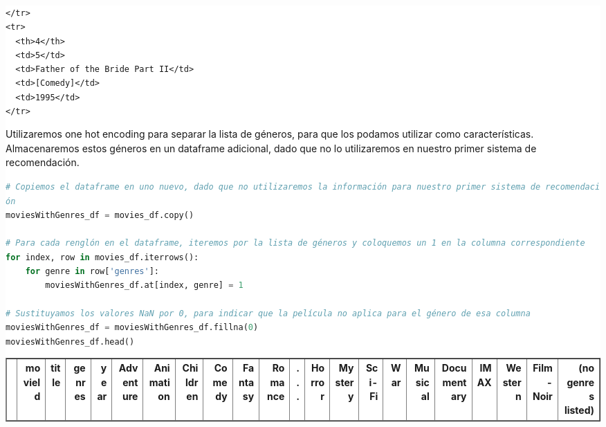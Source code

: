     </tr>
    <tr>
      <th>4</th>
      <td>5</td>
      <td>Father of the Bride Part II</td>
      <td>[Comedy]</td>
      <td>1995</td>
    </tr>
  </tbody>
</table>
</div>



Utilizaremos one hot encoding para separar la lista de géneros, para que los podamos utilizar como características.  
Almacenaremos estos géneros en un dataframe adicional, dado que no lo utilizaremos en nuestro primer sistema de recomendación.  


```python
# Copiemos el dataframe en uno nuevo, dado que no utilizaremos la información para nuestro primer sistema de recomendación
moviesWithGenres_df = movies_df.copy()

# Para cada renglón en el dataframe, iteremos por la lista de géneros y coloquemos un 1 en la columna correspondiente
for index, row in movies_df.iterrows():
    for genre in row['genres']:
        moviesWithGenres_df.at[index, genre] = 1

# Sustituyamos los valores NaN por 0, para indicar que la película no aplica para el género de esa columna
moviesWithGenres_df = moviesWithGenres_df.fillna(0)
moviesWithGenres_df.head()
```




<div>
<table border="1" class="dataframe">
  <thead>
    <tr style="text-align: right;">
      <th></th>
      <th>movieId</th>
      <th>title</th>
      <th>genres</th>
      <th>year</th>
      <th>Adventure</th>
      <th>Animation</th>
      <th>Children</th>
      <th>Comedy</th>
      <th>Fantasy</th>
      <th>Romance</th>
      <th>...</th>
      <th>Horror</th>
      <th>Mystery</th>
      <th>Sci-Fi</th>
      <th>War</th>
      <th>Musical</th>
      <th>Documentary</th>
      <th>IMAX</th>
      <th>Western</th>
      <th>Film-Noir</th>
      <th>(no genres listed)</th>
    </tr>
  </thead>